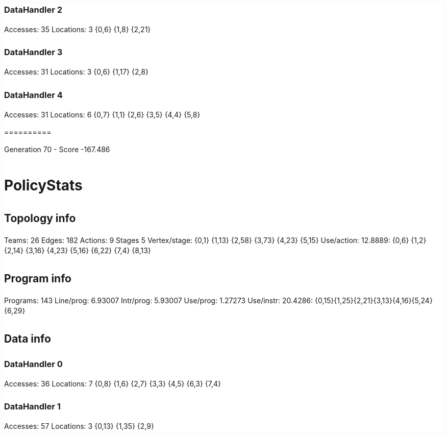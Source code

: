 ### DataHandler 2
Accesses:	35
Locations:	3
{0,6} {1,8} {2,21} 

### DataHandler 3
Accesses:	31
Locations:	3
{0,6} {1,17} {2,8} 

### DataHandler 4
Accesses:	31
Locations:	6
{0,7} {1,1} {2,6} {3,5} {4,4} {5,8} 


==========

Generation 70 - Score -167.486

# PolicyStats
## Topology info
Teams:		26
Edges:		182
Actions:	9
Stages		5
Vertex/stage:	{0,1} {1,13} {2,58} {3,73} {4,23} {5,15} 
Use/action:	12.8889: {0,6} {1,2} {2,14} {3,16} {4,23} {5,16} {6,22} {7,4} {8,13} 

## Program info
Programs:	143
Line/prog:	6.93007
Intr/prog:	5.93007
Use/prog:	1.27273
Use/instr:	20.4286: {0,15}{1,25}{2,21}{3,13}{4,16}{5,24}{6,29}

## Data info

### DataHandler 0
Accesses:	36
Locations:	7
{0,8} {1,6} {2,7} {3,3} {4,5} {6,3} {7,4} 

### DataHandler 1
Accesses:	57
Locations:	3
{0,13} {1,35} {2,9} 
